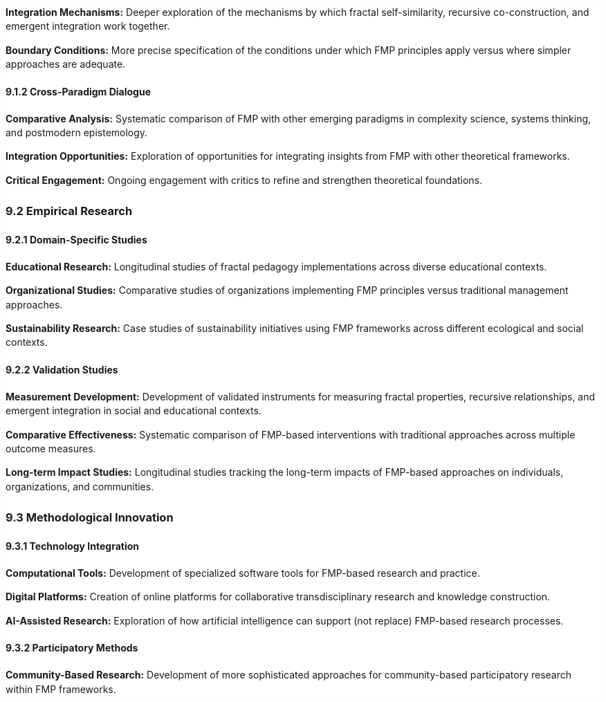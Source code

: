 **Integration Mechanisms:** Deeper exploration of the mechanisms by which fractal self-similarity, recursive co-construction, and emergent integration work together.

**Boundary Conditions:** More precise specification of the conditions under which FMP principles apply versus where simpler approaches are adequate.

#### 9.1.2 Cross-Paradigm Dialogue

**Comparative Analysis:** Systematic comparison of FMP with other emerging paradigms in complexity science, systems thinking, and postmodern epistemology.

**Integration Opportunities:** Exploration of opportunities for integrating insights from FMP with other theoretical frameworks.

**Critical Engagement:** Ongoing engagement with critics to refine and strengthen theoretical foundations.

### 9.2 Empirical Research

#### 9.2.1 Domain-Specific Studies

**Educational Research:** Longitudinal studies of fractal pedagogy implementations across diverse educational contexts.

**Organizational Studies:** Comparative studies of organizations implementing FMP principles versus traditional management approaches.

**Sustainability Research:** Case studies of sustainability initiatives using FMP frameworks across different ecological and social contexts.

#### 9.2.2 Validation Studies

**Measurement Development:** Development of validated instruments for measuring fractal properties, recursive relationships, and emergent integration in social and educational contexts.

**Comparative Effectiveness:** Systematic comparison of FMP-based interventions with traditional approaches across multiple outcome measures.

**Long-term Impact Studies:** Longitudinal studies tracking the long-term impacts of FMP-based approaches on individuals, organizations, and communities.

### 9.3 Methodological Innovation

#### 9.3.1 Technology Integration

**Computational Tools:** Development of specialized software tools for FMP-based research and practice.

**Digital Platforms:** Creation of online platforms for collaborative transdisciplinary research and knowledge construction.

**AI-Assisted Research:** Exploration of how artificial intelligence can support (not replace) FMP-based research processes.

#### 9.3.2 Participatory Methods

**Community-Based Research:** Development of more sophisticated approaches for community-based participatory research within FMP frameworks.
